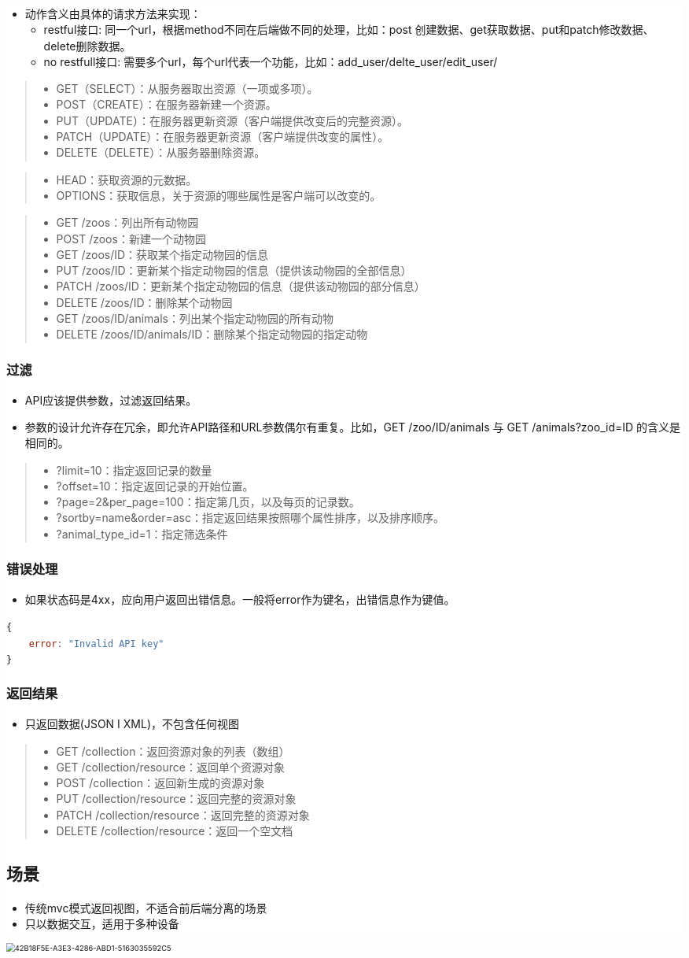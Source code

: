 - 动作含义由具体的请求方法来实现：
  - restful接口: 同一个url，根据method不同在后端做不同的处理，比如：post 创建数据、get获取数据、put和patch修改数据、delete删除数据。  
  -  no restfull接口: 需要多个url，每个url代表一个功能，比如：add_user/delte_user/edit_user/

> - GET（SELECT）：从服务器取出资源（一项或多项）。
> - POST（CREATE）：在服务器新建一个资源。
> - PUT（UPDATE）：在服务器更新资源（客户端提供改变后的完整资源）。
> - PATCH（UPDATE）：在服务器更新资源（客户端提供改变的属性）。
> - DELETE（DELETE）：从服务器删除资源。

> - HEAD：获取资源的元数据。
> - OPTIONS：获取信息，关于资源的哪些属性是客户端可以改变的。

> - GET /zoos：列出所有动物园
> - POST /zoos：新建一个动物园
> - GET /zoos/ID：获取某个指定动物园的信息
> - PUT /zoos/ID：更新某个指定动物园的信息（提供该动物园的全部信息）
> - PATCH /zoos/ID：更新某个指定动物园的信息（提供该动物园的部分信息）
> - DELETE /zoos/ID：删除某个动物园
> - GET /zoos/ID/animals：列出某个指定动物园的所有动物
> - DELETE /zoos/ID/animals/ID：删除某个指定动物园的指定动物

### 过滤

- API应该提供参数，过滤返回结果。

- 参数的设计允许存在冗余，即允许API路径和URL参数偶尔有重复。比如，GET /zoo/ID/animals 与 GET /animals?zoo_id=ID 的含义是相同的。

> - ?limit=10：指定返回记录的数量
> - ?offset=10：指定返回记录的开始位置。
> - ?page=2&per_page=100：指定第几页，以及每页的记录数。
> - ?sortby=name&order=asc：指定返回结果按照哪个属性排序，以及排序顺序。
> - ?animal_type_id=1：指定筛选条件

### 错误处理

- 如果状态码是4xx，应向用户返回出错信息。一般将error作为键名，出错信息作为键值。

```javascript
{
    error: "Invalid API key"
}
```

### 返回结果

- 只返回数据(JSON I XML)，不包含任何视图

> - GET /collection：返回资源对象的列表（数组）
> - GET /collection/resource：返回单个资源对象
> - POST /collection：返回新生成的资源对象
> - PUT /collection/resource：返回完整的资源对象
> - PATCH /collection/resource：返回完整的资源对象
> - DELETE /collection/resource：返回一个空文档

## 场景

-  传统mvc模式返回视图，不适合前后端分离的场景
- 只以数据交互，适用于多种设备

<img src="https://tva1.sinaimg.cn/large/008i3skNly1gv5rybsm4qj60t70gvjss02.jpg" alt="42B18F5E-A3E3-4286-ABD1-5163035592C5" style="zoom:67%;" align="left"/>


